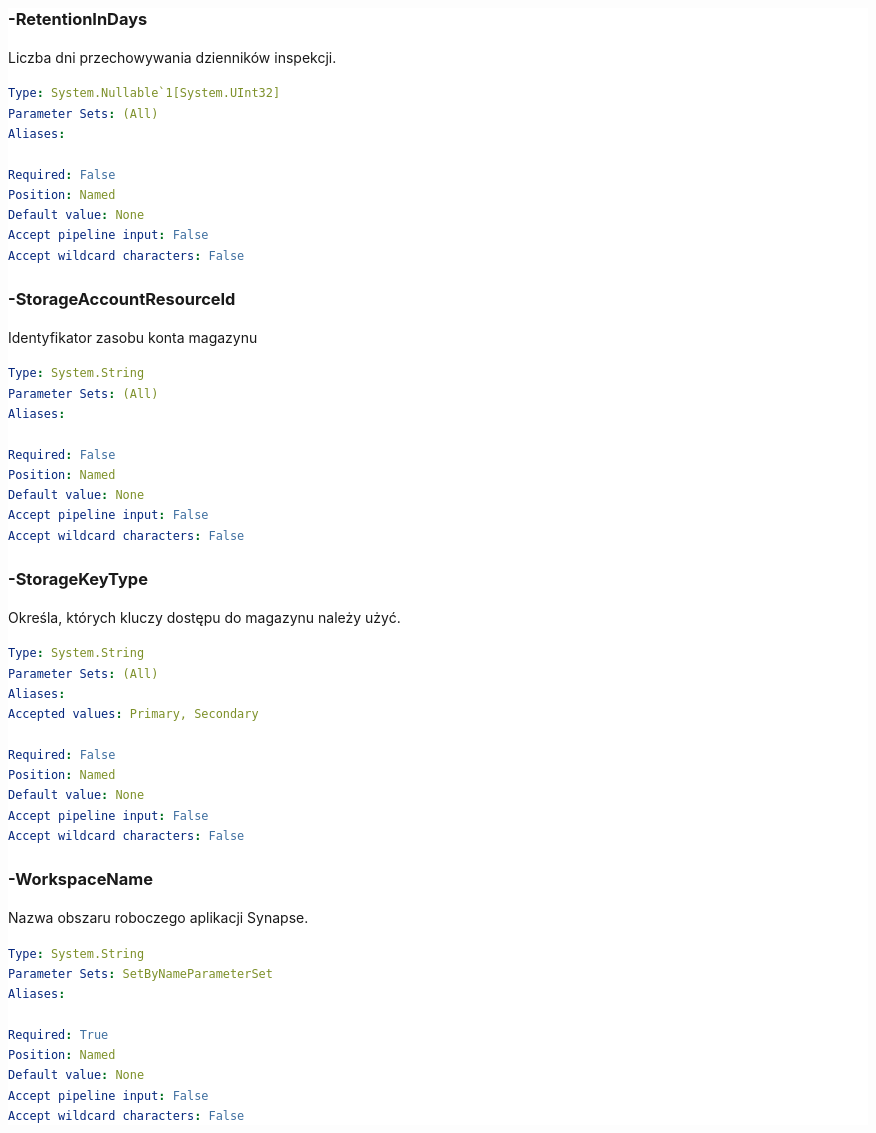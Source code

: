 ### -RetentionInDays
Liczba dni przechowywania dzienników inspekcji.

```yaml
Type: System.Nullable`1[System.UInt32]
Parameter Sets: (All)
Aliases:

Required: False
Position: Named
Default value: None
Accept pipeline input: False
Accept wildcard characters: False
```

### -StorageAccountResourceId
Identyfikator zasobu konta magazynu

```yaml
Type: System.String
Parameter Sets: (All)
Aliases:

Required: False
Position: Named
Default value: None
Accept pipeline input: False
Accept wildcard characters: False
```

### -StorageKeyType
Określa, których kluczy dostępu do magazynu należy użyć.

```yaml
Type: System.String
Parameter Sets: (All)
Aliases:
Accepted values: Primary, Secondary

Required: False
Position: Named
Default value: None
Accept pipeline input: False
Accept wildcard characters: False
```

### -WorkspaceName
Nazwa obszaru roboczego aplikacji Synapse.

```yaml
Type: System.String
Parameter Sets: SetByNameParameterSet
Aliases:

Required: True
Position: Named
Default value: None
Accept pipeline input: False
Accept wildcard characters: False
```
